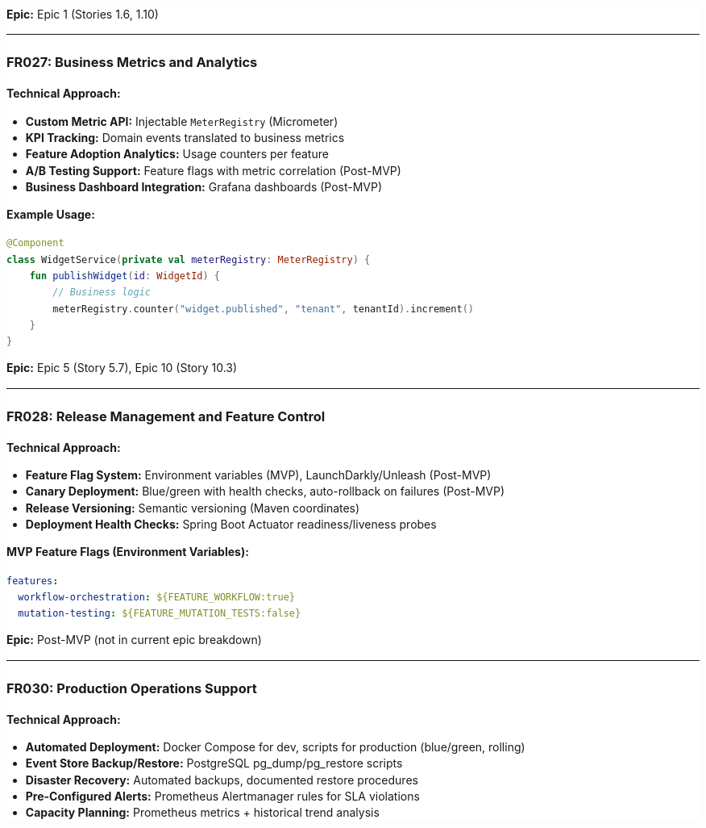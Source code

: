 **Epic:** Epic 1 (Stories 1.6, 1.10)

---

### FR027: Business Metrics and Analytics

**Technical Approach:**
- **Custom Metric API:** Injectable `MeterRegistry` (Micrometer)
- **KPI Tracking:** Domain events translated to business metrics
- **Feature Adoption Analytics:** Usage counters per feature
- **A/B Testing Support:** Feature flags with metric correlation (Post-MVP)
- **Business Dashboard Integration:** Grafana dashboards (Post-MVP)

**Example Usage:**
```kotlin
@Component
class WidgetService(private val meterRegistry: MeterRegistry) {
    fun publishWidget(id: WidgetId) {
        // Business logic
        meterRegistry.counter("widget.published", "tenant", tenantId).increment()
    }
}
```

**Epic:** Epic 5 (Story 5.7), Epic 10 (Story 10.3)

---

### FR028: Release Management and Feature Control

**Technical Approach:**
- **Feature Flag System:** Environment variables (MVP), LaunchDarkly/Unleash (Post-MVP)
- **Canary Deployment:** Blue/green with health checks, auto-rollback on failures (Post-MVP)
- **Release Versioning:** Semantic versioning (Maven coordinates)
- **Deployment Health Checks:** Spring Boot Actuator readiness/liveness probes

**MVP Feature Flags (Environment Variables):**
```yaml
features:
  workflow-orchestration: ${FEATURE_WORKFLOW:true}
  mutation-testing: ${FEATURE_MUTATION_TESTS:false}
```

**Epic:** Post-MVP (not in current epic breakdown)

---

### FR030: Production Operations Support

**Technical Approach:**
- **Automated Deployment:** Docker Compose for dev, scripts for production (blue/green, rolling)
- **Event Store Backup/Restore:** PostgreSQL pg_dump/pg_restore scripts
- **Disaster Recovery:** Automated backups, documented restore procedures
- **Pre-Configured Alerts:** Prometheus Alertmanager rules for SLA violations
- **Capacity Planning:** Prometheus metrics + historical trend analysis
